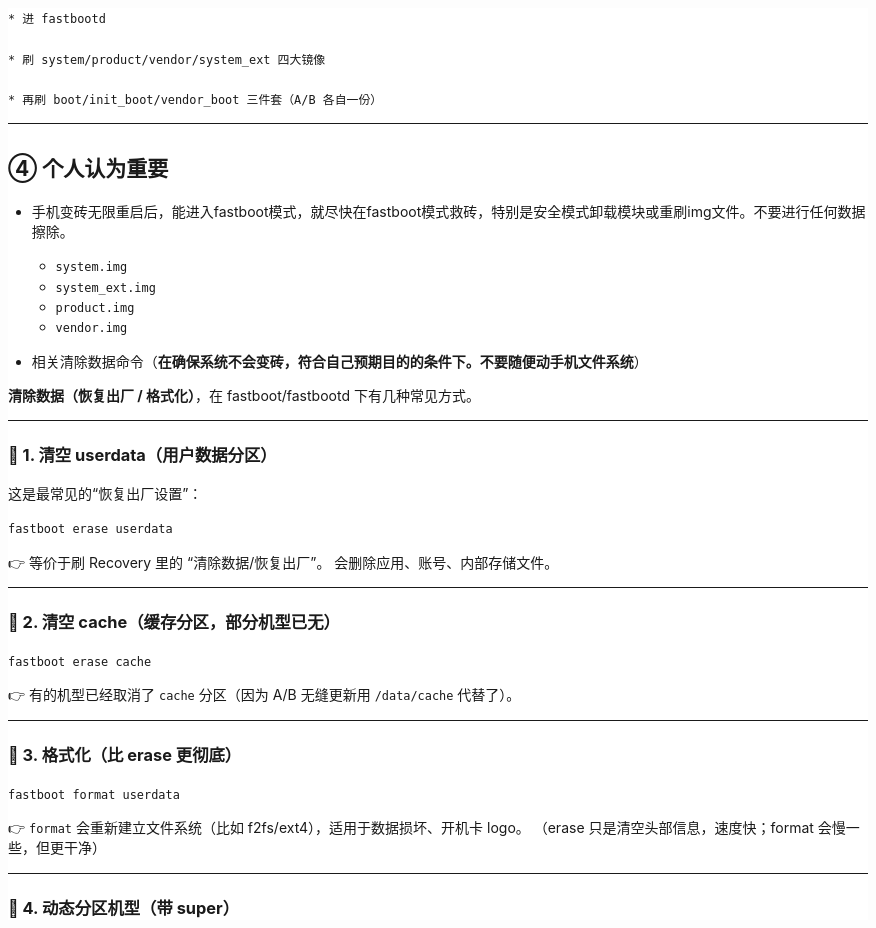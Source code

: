     * 进 fastbootd

    * 刷 system/product/vendor/system_ext 四大镜像

    * 再刷 boot/init_boot/vendor_boot 三件套（A/B 各自一份）


---

## **④ 个人认为重要**
* 手机变砖无限重启后，能进入fastboot模式，就尽快在fastboot模式救砖，特别是安全模式卸载模块或重刷img文件。不要进行任何数据擦除。
  * `system.img`
  * `system_ext.img`
  * `product.img`
  * `vendor.img`

* 相关清除数据命令（**在确保系统不会变砖，符合自己预期目的的条件下。不要随便动手机文件系统**）


**清除数据（恢复出厂 / 格式化）**，在 fastboot/fastbootd 下有几种常见方式。

---

### 🔹 1. 清空 **userdata**（用户数据分区）

这是最常见的“恢复出厂设置”：

```bash
fastboot erase userdata
```

👉 等价于刷 Recovery 里的 “清除数据/恢复出厂”。
会删除应用、账号、内部存储文件。

---

### 🔹 2. 清空 **cache**（缓存分区，部分机型已无）

```bash
fastboot erase cache
```

👉 有的机型已经取消了 `cache` 分区（因为 A/B 无缝更新用 `/data/cache` 代替了）。

---

### 🔹 3. 格式化（比 erase 更彻底）

```bash
fastboot format userdata
```

👉 `format` 会重新建立文件系统（比如 f2fs/ext4），适用于数据损坏、开机卡 logo。
（erase 只是清空头部信息，速度快；format 会慢一些，但更干净）

---

### 🔹 4. 动态分区机型（带 super）
